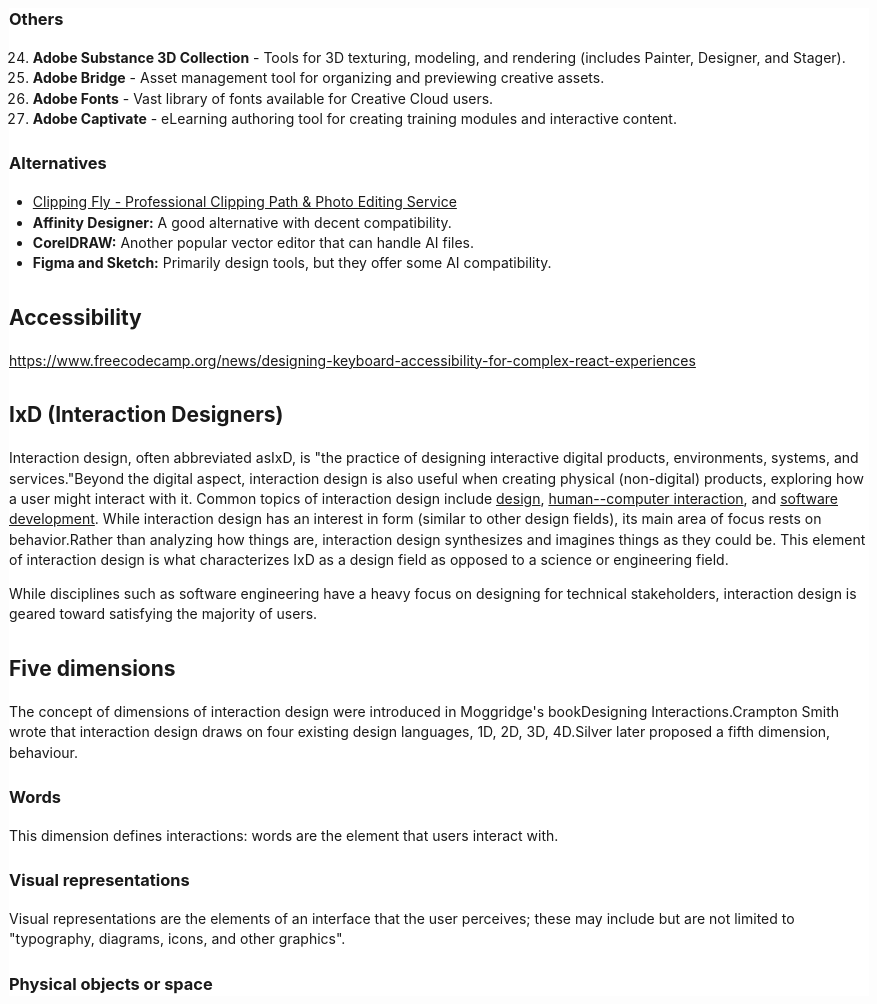 ### Others

24. **Adobe Substance 3D Collection** - Tools for 3D texturing, modeling, and rendering (includes Painter, Designer, and Stager).
25. **Adobe Bridge** - Asset management tool for organizing and previewing creative assets.
26. **Adobe Fonts** - Vast library of fonts available for Creative Cloud users.
27. **Adobe Captivate** - eLearning authoring tool for creating training modules and interactive content.

### Alternatives

- [Clipping Fly - Professional Clipping Path & Photo Editing Service](https://clippingfly.com/)
- **Affinity Designer:** A good alternative with decent compatibility.
- **CorelDRAW:** Another popular vector editor that can handle AI files.
- **Figma and Sketch:** Primarily design tools, but they offer some AI compatibility.

## Accessibility

https://www.freecodecamp.org/news/designing-keyboard-accessibility-for-complex-react-experiences

## IxD (Interaction Designers)

Interaction design, often abbreviated asIxD, is "the practice of designing interactive digital products, environments, systems, and services."Beyond the digital aspect, interaction design is also useful when creating physical (non-digital) products, exploring how a user might interact with it. Common topics of interaction design include [design](https://en.wikipedia.org/wiki/Design), [human--computer interaction](https://en.wikipedia.org/wiki/Human%E2%80%93computer_interaction), and [software development](https://en.wikipedia.org/wiki/Programming_tool). While interaction design has an interest in form (similar to other design fields), its main area of focus rests on behavior.Rather than analyzing how things are, interaction design synthesizes and imagines things as they could be. This element of interaction design is what characterizes IxD as a design field as opposed to a science or engineering field.

While disciplines such as software engineering have a heavy focus on designing for technical stakeholders, interaction design is geared toward satisfying the majority of users.

## Five dimensions

The concept of dimensions of interaction design were introduced in Moggridge's bookDesigning Interactions.Crampton Smith wrote that interaction design draws on four existing design languages, 1D, 2D, 3D, 4D.Silver later proposed a fifth dimension, behaviour.

### Words

This dimension defines interactions: words are the element that users interact with.

### Visual representations

Visual representations are the elements of an interface that the user perceives; these may include but are not limited to "typography, diagrams, icons, and other graphics".

### Physical objects or space

